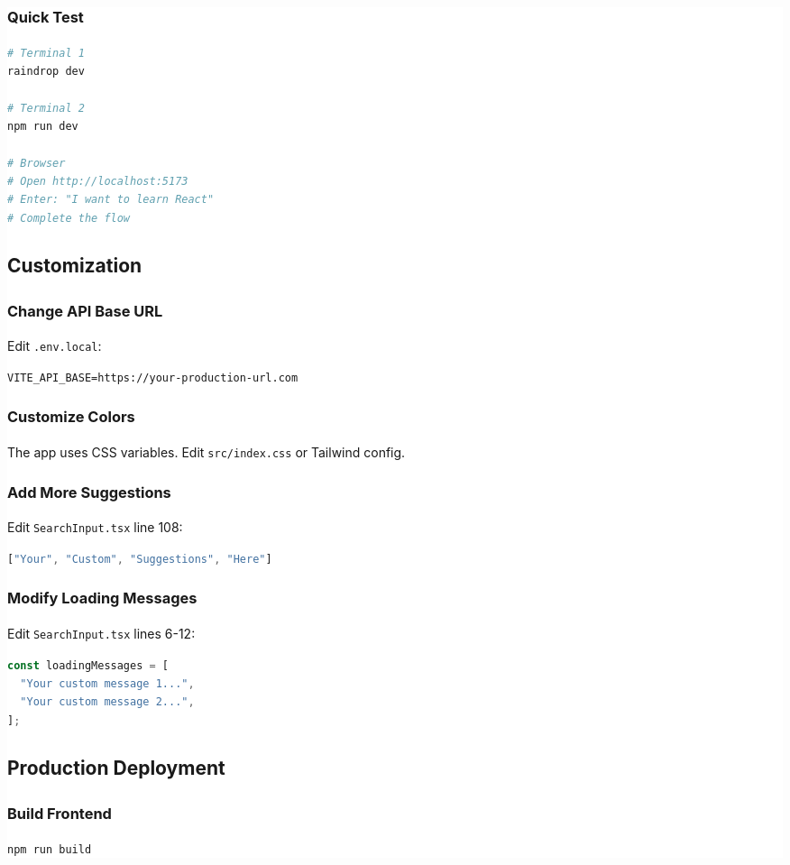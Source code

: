 ### Quick Test

```bash
# Terminal 1
raindrop dev

# Terminal 2
npm run dev

# Browser
# Open http://localhost:5173
# Enter: "I want to learn React"
# Complete the flow
```

## Customization

### Change API Base URL

Edit `.env.local`:
```
VITE_API_BASE=https://your-production-url.com
```

### Customize Colors

The app uses CSS variables. Edit `src/index.css` or Tailwind config.

### Add More Suggestions

Edit `SearchInput.tsx` line 108:
```typescript
["Your", "Custom", "Suggestions", "Here"]
```

### Modify Loading Messages

Edit `SearchInput.tsx` lines 6-12:
```typescript
const loadingMessages = [
  "Your custom message 1...",
  "Your custom message 2...",
];
```

## Production Deployment

### Build Frontend

```bash
npm run build
```
